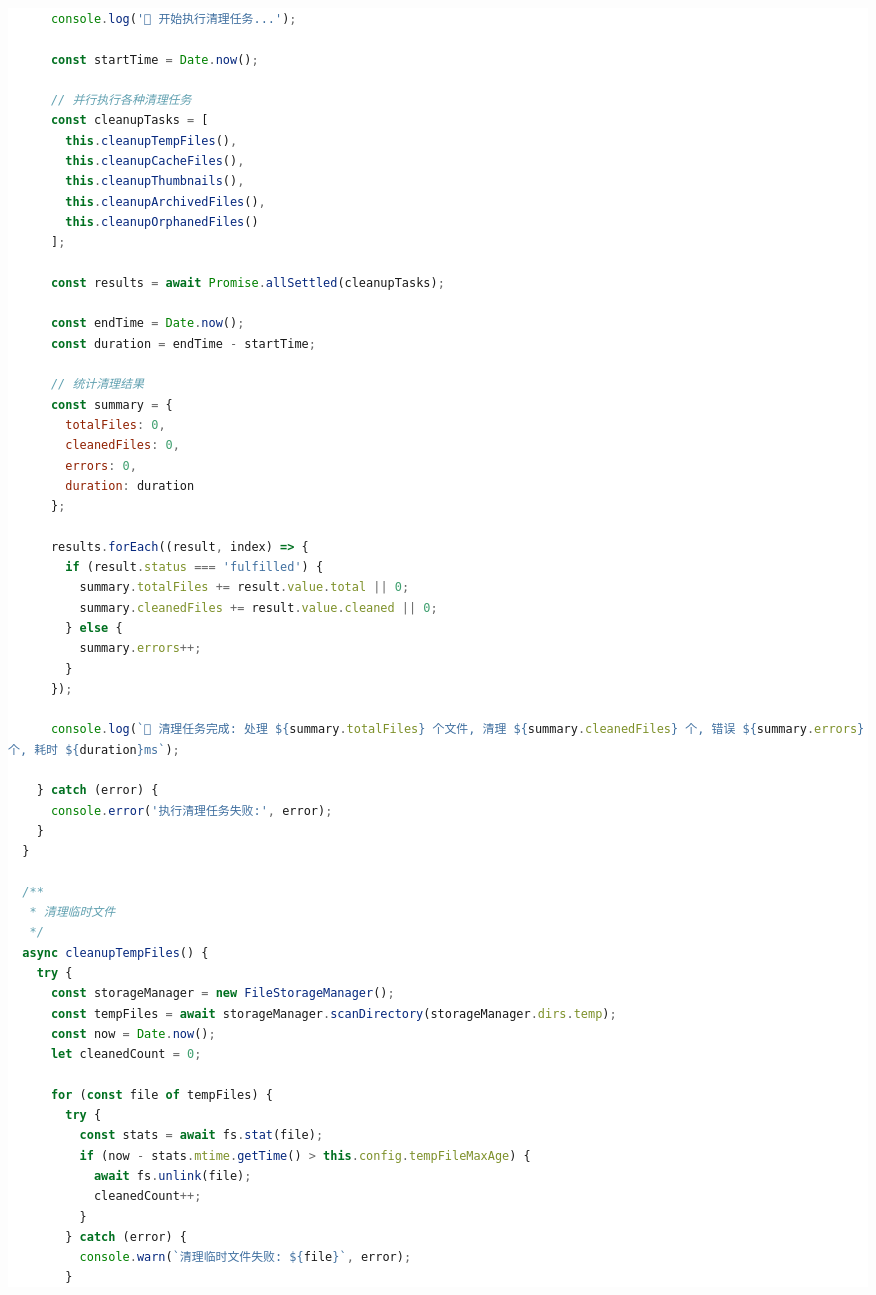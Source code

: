 ```javascript
      console.log('🧹 开始执行清理任务...');
      
      const startTime = Date.now();
      
      // 并行执行各种清理任务
      const cleanupTasks = [
        this.cleanupTempFiles(),
        this.cleanupCacheFiles(),
        this.cleanupThumbnails(),
        this.cleanupArchivedFiles(),
        this.cleanupOrphanedFiles()
      ];
      
      const results = await Promise.allSettled(cleanupTasks);
      
      const endTime = Date.now();
      const duration = endTime - startTime;
      
      // 统计清理结果
      const summary = {
        totalFiles: 0,
        cleanedFiles: 0,
        errors: 0,
        duration: duration
      };
      
      results.forEach((result, index) => {
        if (result.status === 'fulfilled') {
          summary.totalFiles += result.value.total || 0;
          summary.cleanedFiles += result.value.cleaned || 0;
        } else {
          summary.errors++;
        }
      });
      
      console.log(`🧹 清理任务完成: 处理 ${summary.totalFiles} 个文件, 清理 ${summary.cleanedFiles} 个, 错误 ${summary.errors} 个, 耗时 ${duration}ms`);
      
    } catch (error) {
      console.error('执行清理任务失败:', error);
    }
  }
  
  /**
   * 清理临时文件
   */
  async cleanupTempFiles() {
    try {
      const storageManager = new FileStorageManager();
      const tempFiles = await storageManager.scanDirectory(storageManager.dirs.temp);
      const now = Date.now();
      let cleanedCount = 0;
      
      for (const file of tempFiles) {
        try {
          const stats = await fs.stat(file);
          if (now - stats.mtime.getTime() > this.config.tempFileMaxAge) {
            await fs.unlink(file);
            cleanedCount++;
          }
        } catch (error) {
          console.warn(`清理临时文件失败: ${file}`, error);
        }
```